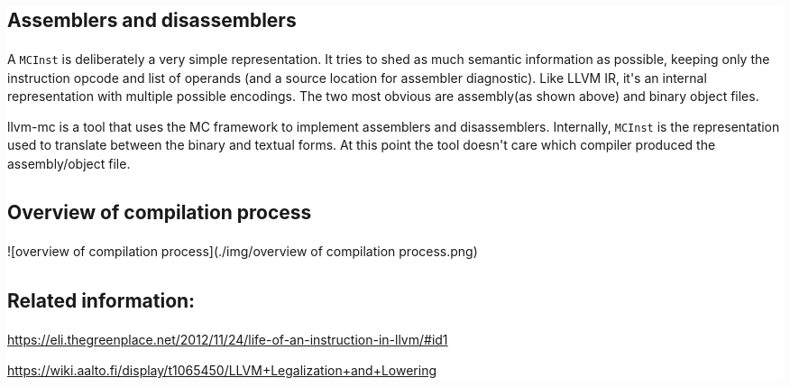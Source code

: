 ## Assemblers and disassemblers

A `MCInst` is deliberately a very simple representation. It tries to shed as much semantic information as possible, keeping only the instruction opcode and list of operands (and a source location for assembler diagnostic). Like LLVM IR, it's an internal representation with multiple possible encodings. The two most obvious are assembly(as shown above) and binary object files.

llvm-mc is a tool that uses the MC framework to implement assemblers and disassemblers. Internally, `MCInst` is the representation used to translate between the binary and textual forms. At this point the tool doesn't care which compiler produced the assembly/object file.

## Overview of compilation process

![overview of compilation process](./img/overview of compilation process.png)

## Related information:

https://eli.thegreenplace.net/2012/11/24/life-of-an-instruction-in-llvm/#id1

https://wiki.aalto.fi/display/t1065450/LLVM+Legalization+and+Lowering